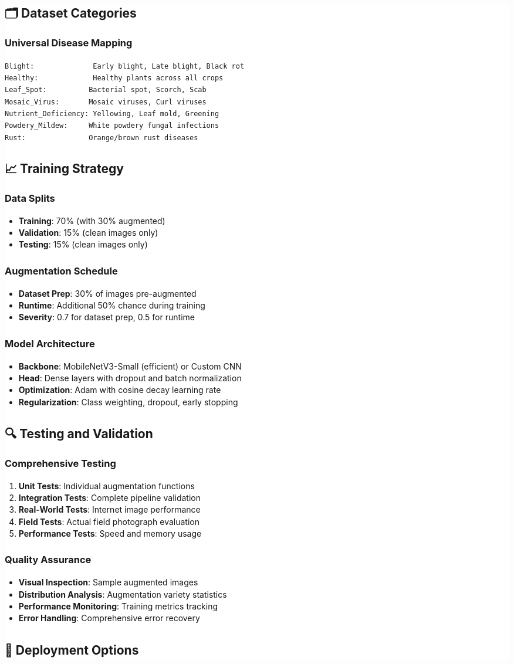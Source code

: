 ## 🗂️ Dataset Categories

### Universal Disease Mapping
```
Blight:              Early blight, Late blight, Black rot
Healthy:             Healthy plants across all crops
Leaf_Spot:          Bacterial spot, Scorch, Scab
Mosaic_Virus:       Mosaic viruses, Curl viruses
Nutrient_Deficiency: Yellowing, Leaf mold, Greening
Powdery_Mildew:     White powdery fungal infections
Rust:               Orange/brown rust diseases
```

## 📈 Training Strategy

### Data Splits
- **Training**: 70% (with 30% augmented)
- **Validation**: 15% (clean images only)
- **Testing**: 15% (clean images only)

### Augmentation Schedule
- **Dataset Prep**: 30% of images pre-augmented
- **Runtime**: Additional 50% chance during training
- **Severity**: 0.7 for dataset prep, 0.5 for runtime

### Model Architecture
- **Backbone**: MobileNetV3-Small (efficient) or Custom CNN
- **Head**: Dense layers with dropout and batch normalization
- **Optimization**: Adam with cosine decay learning rate
- **Regularization**: Class weighting, dropout, early stopping

## 🔍 Testing and Validation

### Comprehensive Testing
1. **Unit Tests**: Individual augmentation functions
2. **Integration Tests**: Complete pipeline validation
3. **Real-World Tests**: Internet image performance
4. **Field Tests**: Actual field photograph evaluation
5. **Performance Tests**: Speed and memory usage

### Quality Assurance
- **Visual Inspection**: Sample augmented images
- **Distribution Analysis**: Augmentation variety statistics
- **Performance Monitoring**: Training metrics tracking
- **Error Handling**: Comprehensive error recovery

## 🚀 Deployment Options
